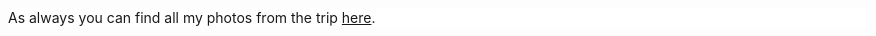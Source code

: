 As always you can find all my photos from the trip [here][ph].

[pyie]: http://python.ie/pycon/2013/
[csd]: http://www.citysightseeingdublin.ie/
[gsh]: http://www.guinness-storehouse.com/en/Index.aspx
[rc]: http://www.abro.se/produkter/cider-blanddrycker-egentillverkad/rekorderlig-paron/rekorderlig-paron-2-25-/
[sia]: http://www.smithwicks.ie/what-is-smx.html
[ph]: http://photos.h10n.me/Conferences/PyCon-Ireland-2013/
[gb]: http://www.guinness-storehouse.com/en/rooms_gravity_bar.aspx
[ulope]: https://twitter.com/ulope
[mfa]: https://twitter.com/mfandreas
[ep13]: https://ep2013.europython.eu/ep2013/
[lh]: http://www.larryhastings.com/
[wm]: https://twitter.com/1stvamp
[to]: http://www.tornadoweb.org/
[tc]: http://www.thecounterburger.com/dublin_suffolk_street/
[bc]: http://bewleys.com/bewleys-grafton-street-cafe
[smdc]: http://www.stonewellcider.com/content/stonewell-medium-dry-cider
[onb]: http://www.carlowbrewing.com/our-beers/oharas-natural-blonde/
[jarus]: http://christophheer.me/
[hotel]: http://www.travelodge.ie/hotels/286/Dublin-City-Centre-Rathmines-hotel
[ojd]: http://www.tours.jamesonwhiskey.com/
[spc]: http://www.stpatrickscathedral.ie/index.aspx
[tcd]: http://www.tcd.ie/
[oipa]: http://www.carlowbrewing.com/our-beers/oharas-irish-pale-ale/
